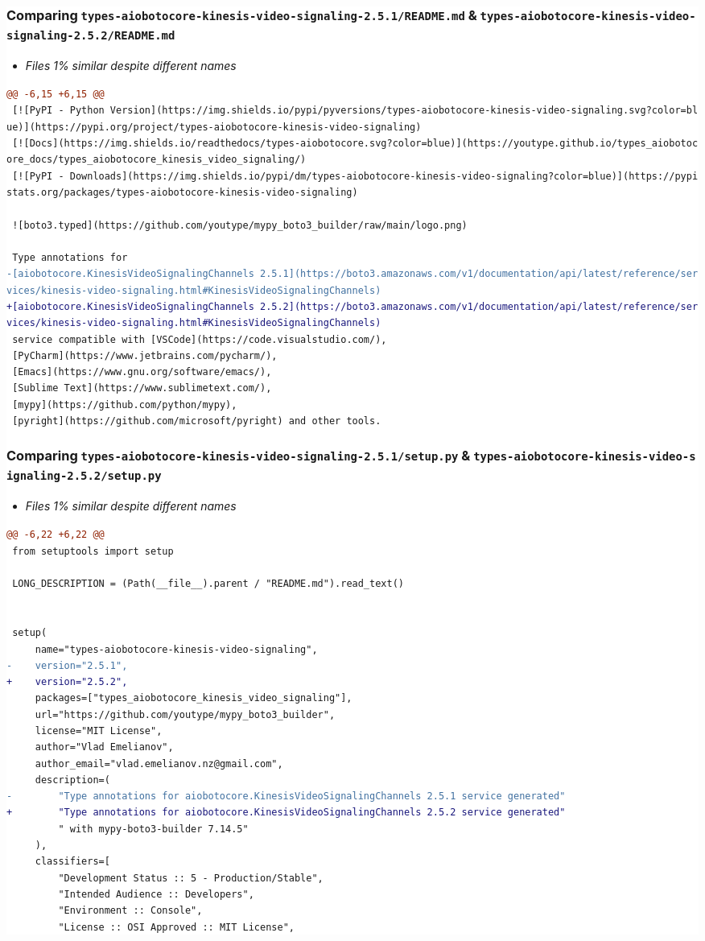 ### Comparing `types-aiobotocore-kinesis-video-signaling-2.5.1/README.md` & `types-aiobotocore-kinesis-video-signaling-2.5.2/README.md`

 * *Files 1% similar despite different names*

```diff
@@ -6,15 +6,15 @@
 [![PyPI - Python Version](https://img.shields.io/pypi/pyversions/types-aiobotocore-kinesis-video-signaling.svg?color=blue)](https://pypi.org/project/types-aiobotocore-kinesis-video-signaling)
 [![Docs](https://img.shields.io/readthedocs/types-aiobotocore.svg?color=blue)](https://youtype.github.io/types_aiobotocore_docs/types_aiobotocore_kinesis_video_signaling/)
 [![PyPI - Downloads](https://img.shields.io/pypi/dm/types-aiobotocore-kinesis-video-signaling?color=blue)](https://pypistats.org/packages/types-aiobotocore-kinesis-video-signaling)
 
 ![boto3.typed](https://github.com/youtype/mypy_boto3_builder/raw/main/logo.png)
 
 Type annotations for
-[aiobotocore.KinesisVideoSignalingChannels 2.5.1](https://boto3.amazonaws.com/v1/documentation/api/latest/reference/services/kinesis-video-signaling.html#KinesisVideoSignalingChannels)
+[aiobotocore.KinesisVideoSignalingChannels 2.5.2](https://boto3.amazonaws.com/v1/documentation/api/latest/reference/services/kinesis-video-signaling.html#KinesisVideoSignalingChannels)
 service compatible with [VSCode](https://code.visualstudio.com/),
 [PyCharm](https://www.jetbrains.com/pycharm/),
 [Emacs](https://www.gnu.org/software/emacs/),
 [Sublime Text](https://www.sublimetext.com/),
 [mypy](https://github.com/python/mypy),
 [pyright](https://github.com/microsoft/pyright) and other tools.
```

### Comparing `types-aiobotocore-kinesis-video-signaling-2.5.1/setup.py` & `types-aiobotocore-kinesis-video-signaling-2.5.2/setup.py`

 * *Files 1% similar despite different names*

```diff
@@ -6,22 +6,22 @@
 from setuptools import setup
 
 LONG_DESCRIPTION = (Path(__file__).parent / "README.md").read_text()
 
 
 setup(
     name="types-aiobotocore-kinesis-video-signaling",
-    version="2.5.1",
+    version="2.5.2",
     packages=["types_aiobotocore_kinesis_video_signaling"],
     url="https://github.com/youtype/mypy_boto3_builder",
     license="MIT License",
     author="Vlad Emelianov",
     author_email="vlad.emelianov.nz@gmail.com",
     description=(
-        "Type annotations for aiobotocore.KinesisVideoSignalingChannels 2.5.1 service generated"
+        "Type annotations for aiobotocore.KinesisVideoSignalingChannels 2.5.2 service generated"
         " with mypy-boto3-builder 7.14.5"
     ),
     classifiers=[
         "Development Status :: 5 - Production/Stable",
         "Intended Audience :: Developers",
         "Environment :: Console",
         "License :: OSI Approved :: MIT License",
```
